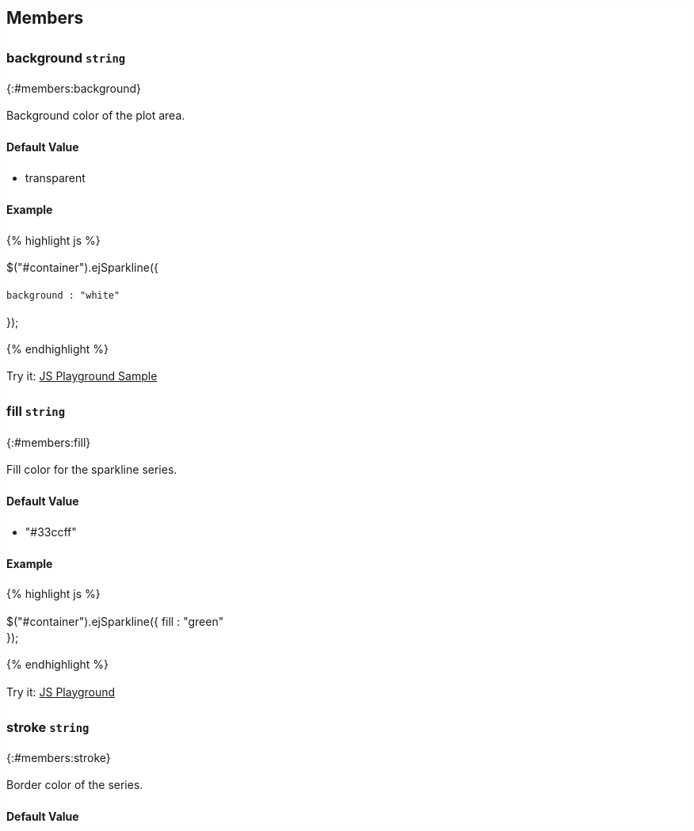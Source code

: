 ## Members

### background `string`
{:#members:background}

Background color of the plot area.

#### Default Value

* transparent

#### Example

{% highlight js %}
 
$("#container").ejSparkline({

    background : "white" 
                          
});

{% endhighlight %}

Try it: [JS Playground Sample](http://jsplayground.syncfusion.com/picztz23)




### fill `string`
{:#members:fill}

Fill color for the sparkline series.

#### Default Value

* "#33ccff"

#### Example

{% highlight js %}
 
$("#container").ejSparkline({
    fill : "green"                  
});

{% endhighlight %}

Try it: [JS Playground](http://jsplayground.syncfusion.com/wdgfh0f1)




### stroke `string`
{:#members:stroke}

Border color of the series.

#### Default Value
